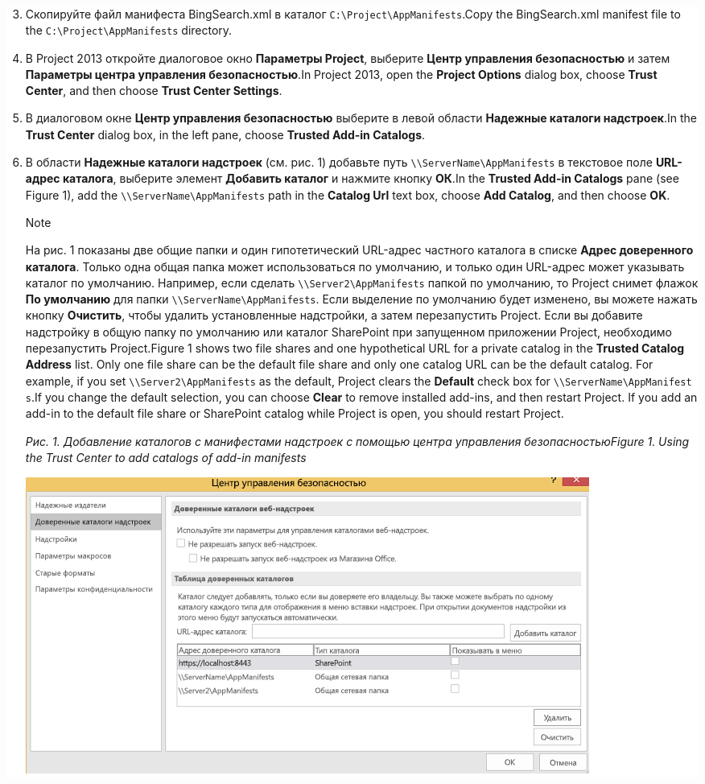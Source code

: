 3. <span data-ttu-id="1f8d0-193">Скопируйте файл манифеста BingSearch.xml в каталог `C:\Project\AppManifests`.</span><span class="sxs-lookup"><span data-stu-id="1f8d0-193">Copy the BingSearch.xml manifest file to the  `C:\Project\AppManifests` directory.</span></span>
    
4. <span data-ttu-id="1f8d0-194">В Project 2013 откройте диалоговое окно **Параметры Project**, выберите  **Центр управления безопасностью** и затем **Параметры центра управления безопасностью**.</span><span class="sxs-lookup"><span data-stu-id="1f8d0-194">In Project 2013, open the  **Project Options** dialog box, choose **Trust Center**, and then choose  **Trust Center Settings**.</span></span>
    
5. <span data-ttu-id="1f8d0-195">В диалоговом окне  **Центр управления безопасностью** выберите в левой области **Надежные каталоги надстроек**.</span><span class="sxs-lookup"><span data-stu-id="1f8d0-195">In the  **Trust Center** dialog box, in the left pane, choose **Trusted Add-in Catalogs**.</span></span>
    
6. <span data-ttu-id="1f8d0-196">В области **Надежные каталоги надстроек** (см. рис. 1) добавьте путь `\\ServerName\AppManifests` в текстовое поле **URL-адрес каталога**, выберите элемент **Добавить каталог** и нажмите кнопку **ОК**.</span><span class="sxs-lookup"><span data-stu-id="1f8d0-196">In the  **Trusted Add-in Catalogs** pane (see Figure 1), add the `\\ServerName\AppManifests` path in the **Catalog Url** text box, choose **Add Catalog**, and then choose  **OK**.</span></span>
    
    > [!NOTE]
    > <span data-ttu-id="1f8d0-p131">На рис. 1 показаны две общие папки и один гипотетический URL-адрес частного каталога в списке **Адрес доверенного каталога**. Только одна общая папка может использоваться по умолчанию, и только один URL-адрес может указывать каталог по умолчанию. Например, если сделать `\\Server2\AppManifests` папкой по умолчанию, то Project снимет флажок **По умолчанию** для папки `\\ServerName\AppManifests`. Если выделение по умолчанию будет изменено, вы можете нажать кнопку **Очистить**, чтобы удалить установленные надстройки, а затем перезапустить Project. Если вы добавите надстройку в общую папку по умолчанию или каталог SharePoint при запущенном приложении Project, необходимо перезапустить Project.</span><span class="sxs-lookup"><span data-stu-id="1f8d0-p131">Figure 1 shows two file shares and one hypothetical URL for a private catalog in the  **Trusted Catalog Address** list. Only one file share can be the default file share and only one catalog URL can be the default catalog. For example, if you set `\\Server2\AppManifests` as the default, Project clears the **Default** check box for `\\ServerName\AppManifests`.If you change the default selection, you can choose  **Clear** to remove installed add-ins, and then restart Project. If you add an add-in to the default file share or SharePoint catalog while Project is open, you should restart Project.</span></span>

    <span data-ttu-id="1f8d0-201">*Рис. 1. Добавление каталогов с манифестами надстроек с помощью центра управления безопасностью*</span><span class="sxs-lookup"><span data-stu-id="1f8d0-201">*Figure 1. Using the Trust Center to add catalogs of add-in manifests*</span></span>

    ![Использование центра управления безопасностью для добавления манифестов приложений](../images/pj15-agave-overview-trust-centers.png)
